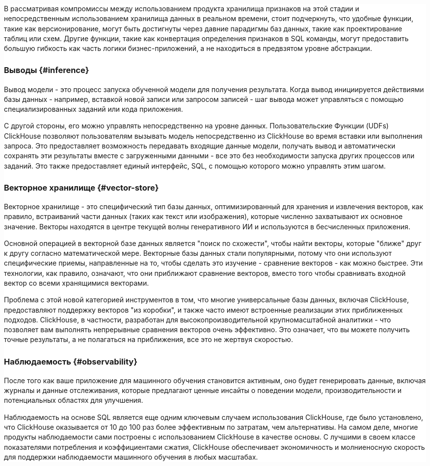 В рассматривая компромиссы между использованием продукта хранилища признаков на этой стадии и непосредственным использованием хранилища данных в реальном времени, стоит подчеркнуть, что удобные функции, такие как версионирование, могут быть достигнуты через давние парадигмы баз данных, такие как проектирование таблиц или схем. Другие функции, такие как конвертация определения признаков в SQL команды, могут предоставить большую гибкость как часть логики бизнес-приложений, а не находиться в предвзятом уровне абстракции.

### Выводы {#inference}

Вывод модели - это процесс запуска обученной модели для получения результата. Когда вывод инициируется действиями базы данных - например, вставкой новой записи или запросом записей - шаг вывода может управляться с помощью специализированных заданий или кода приложения.

С другой стороны, его можно управлять непосредственно на уровне данных. Пользовательские Функции (UDFs) ClickHouse позволяют пользователям вызывать модель непосредственно из ClickHouse во время вставки или выполнения запроса. Это предоставляет возможность передавать входящие данные модели, получать вывод и автоматически сохранять эти результаты вместе с загруженными данными - все это без необходимости запуска других процессов или заданий. Это также предоставляет единый интерфейс, SQL, с помощью которого можно управлять этим шагом.

### Векторное хранилище {#vector-store}

Векторное хранилище - это специфический тип базы данных, оптимизированный для хранения и извлечения векторов, как правило, встраиваний части данных (таких как текст или изображения), которые численно захватывают их основное значение. Векторы находятся в центре текущей волны генеративного ИИ и используются в бесчисленных приложения.

Основной операцией в векторной базе данных является "поиск по схожести", чтобы найти векторы, которые "ближе" друг к другу согласно математической мере. Векторные базы данных стали популярными, потому что они используют специфические приемы, направленные на то, чтобы сделать это изучение - сравнение векторов - как можно быстрее. Эти технологии, как правило, означают, что они приближают сравнение векторов, вместо того чтобы сравнивать входной вектор со всеми хранящимися векторами.

Проблема с этой новой категорией инструментов в том, что многие универсальные базы данных, включая ClickHouse, предоставляют поддержку векторов "из коробки", и также часто имеют встроенные реализации этих приближенных подходов. ClickHouse, в частности, разработан для высокопроизводительной крупномасштабной аналитики - что позволяет вам выполнять непрерывные сравнения векторов очень эффективно. Это означает, что вы можете получить точные результаты, а не полагаться на приближения, все это не жертвуя скоростью.

### Наблюдаемость {#observability}

После того как ваше приложение для машинного обучения становится активным, оно будет генерировать данные, включая журналы и данные отслеживания, которые предлагают ценные инсайты о поведении модели, производительности и потенциальных областях для улучшения.

Наблюдаемость на основе SQL является еще одним ключевым случаем использования ClickHouse, где было установлено, что ClickHouse оказывается от 10 до 100 раз более эффективным по затратам, чем альтернативы. На самом деле, многие продукты наблюдаемости сами построены с использованием ClickHouse в качестве основы. С лучшими в своем классе показателями потребления и коэффициентами сжатия, ClickHouse обеспечивает экономичность и молниеносную скорость для поддержки наблюдаемости машинного обучения в любых масштабах.
